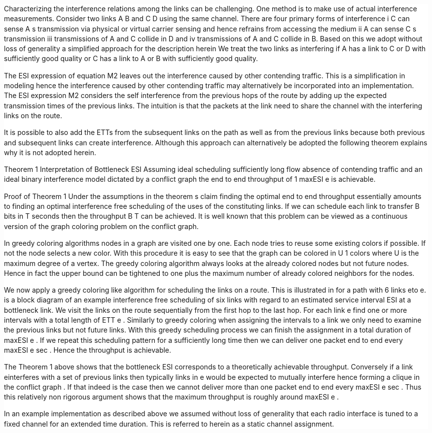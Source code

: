 Characterizing the interference relations among the links can be challenging. One method is to make use of actual interference measurements. Consider two links A B and C D using the same channel. There are four primary forms of interference i C can sense A s transmission via physical or virtual carrier sensing and hence refrains from accessing the medium ii A can sense C s transmission iii transmissions of A and C collide in D and iv transmissions of A and C collide in B. Based on this we adopt without loss of generality a simplified approach for the description herein We treat the two links as interfering if A has a link to C or D with sufficiently good quality or C has a link to A or B with sufficiently good quality.

The ESI expression of equation M2 leaves out the interference caused by other contending traffic. This is a simplification in modeling hence the interference caused by other contending traffic may alternatively be incorporated into an implementation. The ESI expression M2 considers the self interference from the previous hops of the route by adding up the expected transmission times of the previous links. The intuition is that the packets at the link need to share the channel with the interfering links on the route.

It is possible to also add the ETTs from the subsequent links on the path as well as from the previous links because both previous and subsequent links can create interference. Although this approach can alternatively be adopted the following theorem explains why it is not adopted herein.

Theorem 1 Interpretation of Bottleneck ESI Assuming ideal scheduling sufficiently long flow absence of contending traffic and an ideal binary interference model dictated by a conflict graph the end to end throughput of 1 maxESI e is achievable.

Proof of Theorem 1 Under the assumptions in the theorem s claim finding the optimal end to end throughput essentially amounts to finding an optimal interference free scheduling of the uses of the constituting links. If we can schedule each link to transfer B bits in T seconds then the throughput B T can be achieved. It is well known that this problem can be viewed as a continuous version of the graph coloring problem on the conflict graph.

In greedy coloring algorithms nodes in a graph are visited one by one. Each node tries to reuse some existing colors if possible. If not the node selects a new color. With this procedure it is easy to see that the graph can be colored in U 1 colors where U is the maximum degree of a vertex. The greedy coloring algorithm always looks at the already colored nodes but not future nodes. Hence in fact the upper bound can be tightened to one plus the maximum number of already colored neighbors for the nodes.

We now apply a greedy coloring like algorithm for scheduling the links on a route. This is illustrated in for a path with 6 links eto e. is a block diagram of an example interference free scheduling of six links with regard to an estimated service interval ESI at a bottleneck link. We visit the links on the route sequentially from the first hop to the last hop. For each link e find one or more intervals with a total length of ETT e . Similarly to greedy coloring when assigning the intervals to a link we only need to examine the previous links but not future links. With this greedy scheduling process we can finish the assignment in a total duration of maxESI e . If we repeat this scheduling pattern for a sufficiently long time then we can deliver one packet end to end every maxESI e sec . Hence the throughput is achievable.

The Theorem 1 above shows that the bottleneck ESI corresponds to a theoretically achievable throughput. Conversely if a link einterferes with a set of previous links then typically links in e would be expected to mutually interfere hence forming a clique in the conflict graph . If that indeed is the case then we cannot deliver more than one packet end to end every maxESI e sec . Thus this relatively non rigorous argument shows that the maximum throughput is roughly around maxESI e .

In an example implementation as described above we assumed without loss of generality that each radio interface is tuned to a fixed channel for an extended time duration. This is referred to herein as a static channel assignment.
